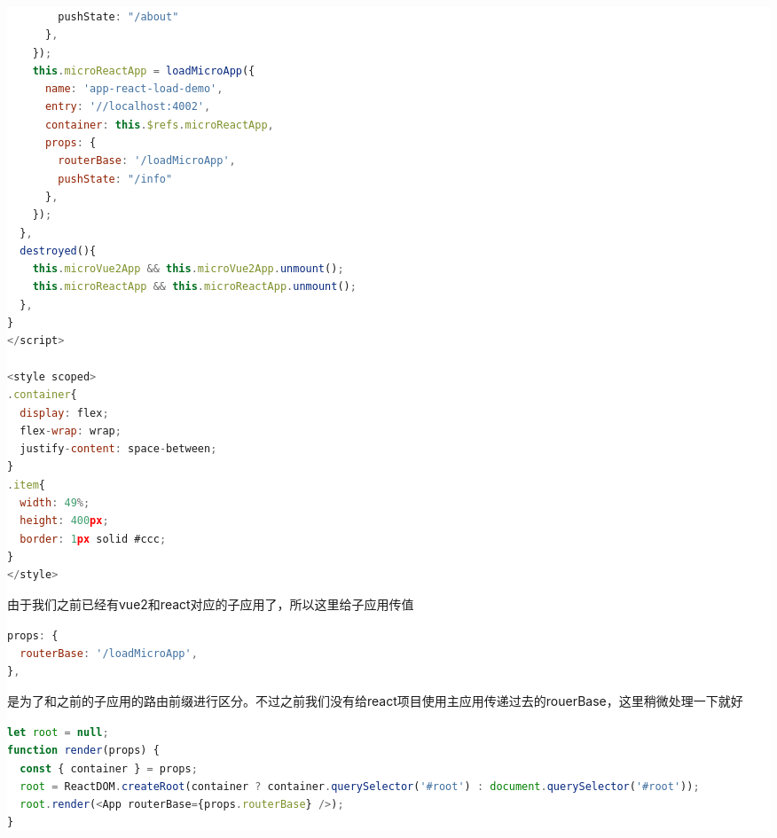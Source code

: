 ```javascript
        pushState: "/about" 
      },
    });
    this.microReactApp = loadMicroApp({
      name: 'app-react-load-demo',
      entry: '//localhost:4002',
      container: this.$refs.microReactApp,
      props: { 
        routerBase: '/loadMicroApp',
        pushState: "/info" 
      },
    });
  },
  destroyed(){
    this.microVue2App && this.microVue2App.unmount();
    this.microReactApp && this.microReactApp.unmount();
  },
}
</script>

<style scoped>
.container{
  display: flex;
  flex-wrap: wrap;
  justify-content: space-between;
}
.item{
  width: 49%;
  height: 400px;
  border: 1px solid #ccc;
}
</style>
```

由于我们之前已经有vue2和react对应的子应用了，所以这里给子应用传值

```javascript
props: { 
  routerBase: '/loadMicroApp',
},
```

是为了和之前的子应用的路由前缀进行区分。不过之前我们没有给react项目使用主应用传递过去的rouerBase，这里稍微处理一下就好

```javascript
let root = null;
function render(props) {
  const { container } = props;
  root = ReactDOM.createRoot(container ? container.querySelector('#root') : document.querySelector('#root'));
  root.render(<App routerBase={props.routerBase} />);
}
```
